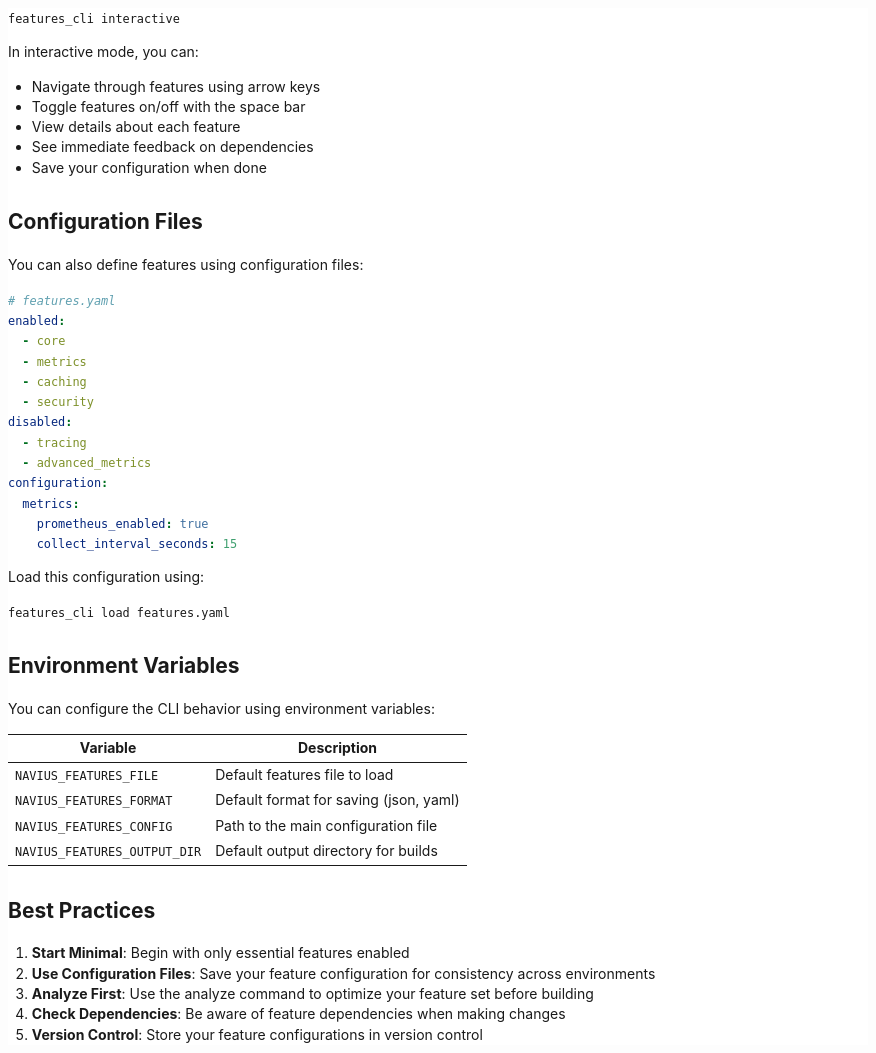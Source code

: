 ```bash
features_cli interactive
```

In interactive mode, you can:
- Navigate through features using arrow keys
- Toggle features on/off with the space bar
- View details about each feature
- See immediate feedback on dependencies
- Save your configuration when done

## Configuration Files

You can also define features using configuration files:

```yaml
# features.yaml
enabled:
  - core
  - metrics
  - caching
  - security
disabled:
  - tracing
  - advanced_metrics
configuration:
  metrics:
    prometheus_enabled: true
    collect_interval_seconds: 15
```

Load this configuration using:

```bash
features_cli load features.yaml
```

## Environment Variables

You can configure the CLI behavior using environment variables:

| Variable | Description |
|----------|-------------|
| `NAVIUS_FEATURES_FILE` | Default features file to load |
| `NAVIUS_FEATURES_FORMAT` | Default format for saving (json, yaml) |
| `NAVIUS_FEATURES_CONFIG` | Path to the main configuration file |
| `NAVIUS_FEATURES_OUTPUT_DIR` | Default output directory for builds |

## Best Practices

1. **Start Minimal**: Begin with only essential features enabled
2. **Use Configuration Files**: Save your feature configuration for consistency across environments
3. **Analyze First**: Use the analyze command to optimize your feature set before building
4. **Check Dependencies**: Be aware of feature dependencies when making changes
5. **Version Control**: Store your feature configurations in version control

